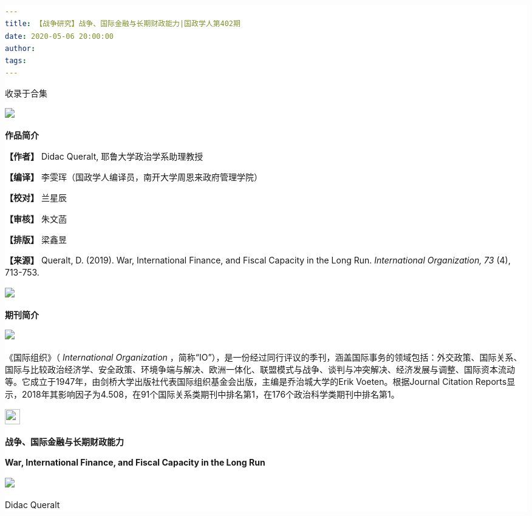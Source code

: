 ```yaml
---
title: 【战争研究】战争、国际金融与长期财政能力|国政学人第402期
date: 2020-05-06 20:00:00
author: 
tags: 
---
```



收录于合集

![](/images/2085/2.jpeg)

  

**作品简介**

 **【作者】** Didac Queralt, 耶鲁大学政治学系助理教授

 **【编译】** 李雯珲（国政学人编译员，南开大学周恩来政府管理学院）

 **【校对】** 兰星辰

 **【审核】** 朱文菡

 **【排版】** 梁鑫昱  

 **【来源】** Queralt, D. (2019). War, International Finance, and Fiscal Capacity
in the Long Run. _International Organization, 73_ (4), 713-753.

![](/images/2085/3.gif)

 **期刊简介**

![](/images/2085/4.png)

《国际组织》（ _International Organization_
，简称“IO”），是一份经过同行评议的季刊，涵盖国际事务的领域包括：外交政策、国际关系、国际与比较政治经济学、安全政策、环境争端与解决、欧洲一体化、联盟模式与战争、谈判与冲突解决、经济发展与调整、国际资本流动等。它成立于1947年，由剑桥大学出版社代表国际组织基金会出版，主编是乔治城大学的Erik
Voeten。根据Journal Citation
Reports显示，2018年其影响因子为4.508，在91个国际关系类期刊中排名第1，在176个政治科学类期刊中排名第1。

  

<img src='/images/2085/5.jpeg' width='25' height='25' />

  
  

 **战争、国际金融与长期财政能力**

 **War, International Finance, and Fiscal Capacity in the Long Run**

  

![](/images/2085/6.png)

Didac Queralt

  